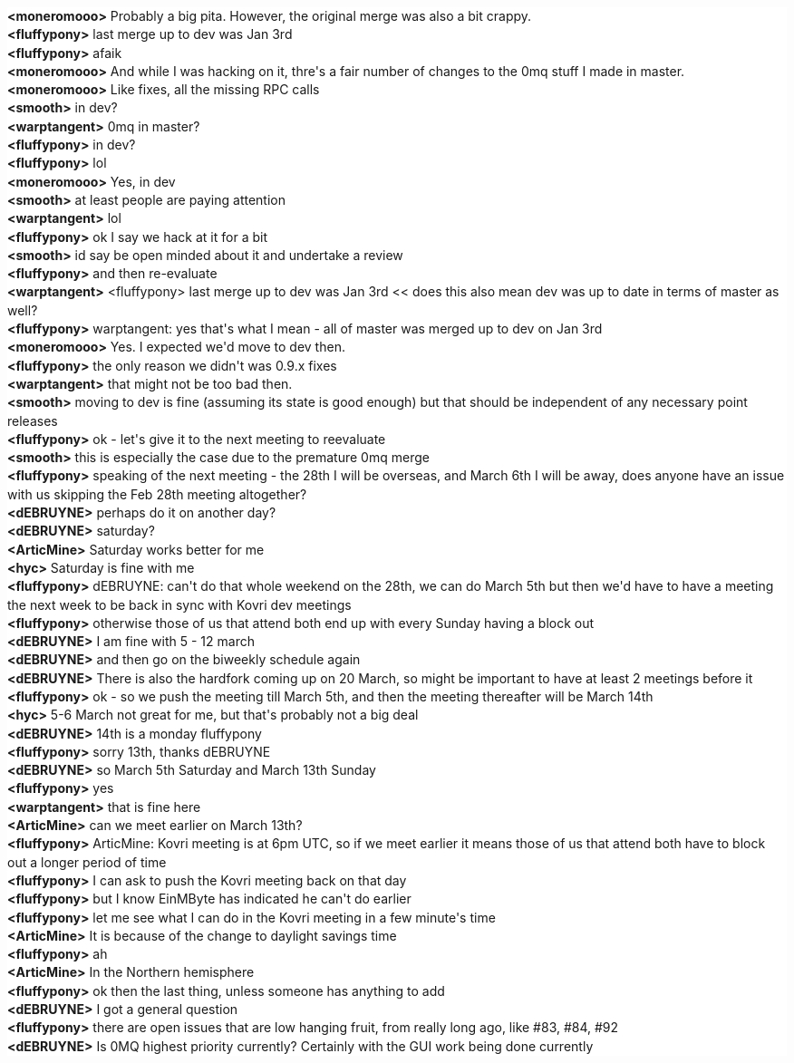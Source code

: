 **\<moneromooo>** Probably a big pita. However, the original merge was also a bit crappy.  
**\<fluffypony>** last merge up to dev was Jan 3rd  
**\<fluffypony>** afaik  
**\<moneromooo>** And while I was hacking on it, thre's a fair number of changes to the 0mq stuff I made in master.  
**\<moneromooo>** Like fixes, all the missing RPC calls  
**\<smooth>** in dev?  
**\<warptangent>** 0mq in master?  
**\<fluffypony>** in dev?  
**\<fluffypony>** lol  
**\<moneromooo>** Yes, in dev  
**\<smooth>** at least people are paying attention  
**\<warptangent>** lol  
**\<fluffypony>** ok I say we hack at it for a bit  
**\<smooth>** id say be open minded about it and undertake a review  
**\<fluffypony>** and then re-evaluate   
**\<warptangent>** \<fluffypony> last merge up to dev was Jan 3rd << does this also mean dev was up to date in terms of master as well?  
**\<fluffypony>** warptangent: yes that's what I mean - all of master was merged up to dev on Jan 3rd  
**\<moneromooo>** Yes. I expected we'd move to dev then.  
**\<fluffypony>** the only reason we didn't was 0.9.x fixes  
**\<warptangent>** that might not be too bad then.  
**\<smooth>** moving to dev is fine (assuming its state is good enough) but that should be independent of any necessary point releases  
**\<fluffypony>** ok - let's give it to the next meeting to reevaluate   
**\<smooth>** this is especially the case due to the premature 0mq merge  
**\<fluffypony>** speaking of the next meeting - the 28th I will be overseas, and March 6th I will be away, does anyone have an issue with us skipping the Feb 28th meeting altogether?  
**\<dEBRUYNE>** perhaps do it on another day?  
**\<dEBRUYNE>** saturday?  
**\<ArticMine>** Saturday works better for me  
**\<hyc>** Saturday is fine with me  
**\<fluffypony>** dEBRUYNE: can't do that whole weekend on the 28th, we can do March 5th but then we'd have to have a meeting the next week to be back in sync with Kovri dev meetings  
**\<fluffypony>** otherwise those of us that attend both end up with every Sunday having a block out  
**\<dEBRUYNE>** I am fine with 5 - 12 march  
**\<dEBRUYNE>** and then go on the biweekly schedule again  
**\<dEBRUYNE>** There is also the hardfork coming up on 20 March, so might be important to have at least 2 meetings before it  
**\<fluffypony>** ok - so we push the meeting till March 5th, and then the meeting thereafter will be March 14th  
**\<hyc>** 5-6 March not great for me, but that's probably not a big deal  
**\<dEBRUYNE>** 14th is a monday fluffypony  
**\<fluffypony>** sorry 13th, thanks dEBRUYNE   
**\<dEBRUYNE>** so March 5th Saturday and March 13th Sunday  
**\<fluffypony>** yes  
**\<warptangent>** that is fine here  
**\<ArticMine>** can we meet earlier on March 13th?  
**\<fluffypony>** ArticMine: Kovri meeting is at 6pm UTC, so if we meet earlier it means those of us that attend both have to block out a longer period of time  
**\<fluffypony>** I can ask to push the Kovri meeting back on that day  
**\<fluffypony>** but I know EinMByte has indicated he can't do earlier  
**\<fluffypony>** let me see what I can do in the Kovri meeting in a few minute's time  
**\<ArticMine>** It is because of the change to daylight savings time  
**\<fluffypony>** ah  
**\<ArticMine>** In the Northern hemisphere  
**\<fluffypony>** ok then the last thing, unless someone has anything to add  
**\<dEBRUYNE>** I got a general question  
**\<fluffypony>** there are open issues that are low hanging fruit, from really long ago, like #83, #84, #92  
**\<dEBRUYNE>** Is 0MQ highest priority currently? Certainly with the GUI work being done currently  